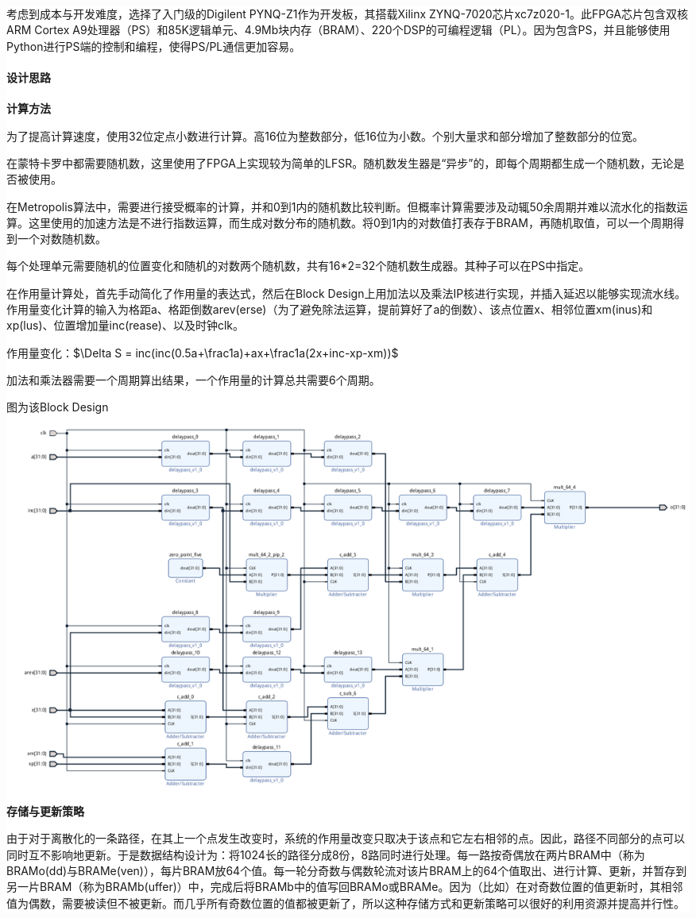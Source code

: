 考虑到成本与开发难度，选择了入门级的Digilent PYNQ-Z1作为开发板，其搭载Xilinx ZYNQ-7020芯片xc7z020-1。此FPGA芯片包含双核ARM Cortex A9处理器（PS）和85K逻辑单元、4.9Mb块内存（BRAM）、220个DSP的可编程逻辑（PL）。因为包含PS，并且能够使用Python进行PS端的控制和编程，使得PS/PL通信更加容易。

#### 设计思路

**计算方法**

为了提高计算速度，使用32位定点小数进行计算。高16位为整数部分，低16位为小数。个别大量求和部分增加了整数部分的位宽。

在蒙特卡罗中都需要随机数，这里使用了FPGA上实现较为简单的LFSR。随机数发生器是“异步”的，即每个周期都生成一个随机数，无论是否被使用。

在Metropolis算法中，需要进行接受概率的计算，并和0到1内的随机数比较判断。但概率计算需要涉及动辄50余周期并难以流水化的指数运算。这里使用的加速方法是不进行指数运算，而生成对数分布的随机数。将0到1内的对数值打表存于BRAM，再随机取值，可以一个周期得到一个对数随机数。

每个处理单元需要随机的位置变化和随机的对数两个随机数，共有16*2=32个随机数生成器。其种子可以在PS中指定。

在作用量计算处，首先手动简化了作用量的表达式，然后在Block Design上用加法以及乘法IP核进行实现，并插入延迟以能够实现流水线。作用量变化计算的输入为格距a、格距倒数arev(erse)（为了避免除法运算，提前算好了a的倒数）、该点位置x、相邻位置xm(inus)和xp(lus)、位置增加量inc(rease)、以及时钟clk。

作用量变化：$\Delta S = inc(inc(0.5a+\frac1a)+ax+\frac1a(2x+inc-xp-xm))$

加法和乘法器需要一个周期算出结果，一个作用量的计算总共需要6个周期。

图为该Block Design

![](src/piho-bdmath.png)

**存储与更新策略**

由于对于离散化的一条路径，在其上一个点发生改变时，系统的作用量改变只取决于该点和它左右相邻的点。因此，路径不同部分的点可以同时互不影响地更新。于是数据结构设计为：将1024长的路径分成8份，8路同时进行处理。每一路按奇偶放在两片BRAM中（称为BRAMo(dd)与BRAMe(ven)），每片BRAM放64个值。每一轮分奇数与偶数轮流对该片BRAM上的64个值取出、进行计算、更新，并暂存到另一片BRAM（称为BRAMb(uffer)）中，完成后将BRAMb中的值写回BRAMo或BRAMe。因为（比如）在对奇数位置的值更新时，其相邻值为偶数，需要被读但不被更新。而几乎所有奇数位置的值都被更新了，所以这种存储方式和更新策略可以很好的利用资源并提高并行性。
